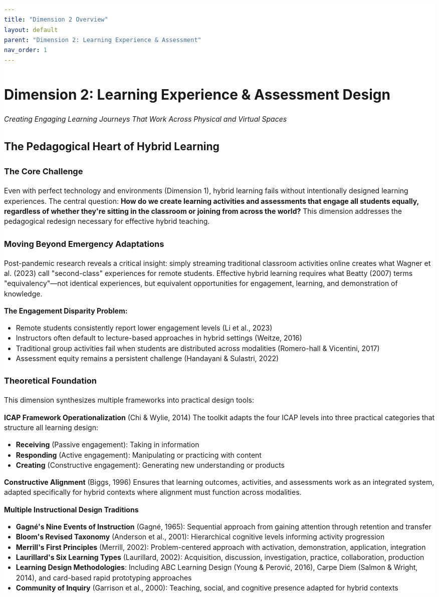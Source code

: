 ```yaml
---
title: "Dimension 2 Overview"
layout: default
parent: "Dimension 2: Learning Experience & Assessment"
nav_order: 1
---
```


# Dimension 2: Learning Experience & Assessment Design
*Creating Engaging Learning Journeys That Work Across Physical and Virtual Spaces*

## The Pedagogical Heart of Hybrid Learning

### The Core Challenge
Even with perfect technology and environments (Dimension 1), hybrid learning fails without intentionally designed learning experiences. The central question: **How do we create learning activities and assessments that engage all students equally, regardless of whether they're sitting in the classroom or joining from across the world?** This dimension addresses the pedagogical redesign necessary for effective hybrid teaching.

### Moving Beyond Emergency Adaptations
Post-pandemic research reveals a critical insight: simply streaming traditional classroom activities online creates what Wagner et al. (2023) call "second-class" experiences for remote students. Effective hybrid learning requires what Beatty (2007) terms "equivalency"—not identical experiences, but equivalent opportunities for engagement, learning, and demonstration of knowledge.

**The Engagement Disparity Problem:**
- Remote students consistently report lower engagement levels (Li et al., 2023)
- Instructors often default to lecture-based approaches in hybrid settings (Weitze, 2016)
- Traditional group activities fail when students are distributed across modalities (Romero-hall & Vicentini, 2017)
- Assessment equity remains a persistent challenge (Handayani & Sulastri, 2022)

### Theoretical Foundation
This dimension synthesizes multiple frameworks into practical design tools:

**ICAP Framework Operationalization** (Chi & Wylie, 2014)
The toolkit adapts the four ICAP levels into three practical categories that structure all learning design:
- **Receiving** (Passive engagement): Taking in information
- **Responding** (Active engagement): Manipulating or practicing with content
- **Creating** (Constructive engagement): Generating new understanding or products

**Constructive Alignment** (Biggs, 1996)
Ensures that learning outcomes, activities, and assessments work as an integrated system, adapted specifically for hybrid contexts where alignment must function across modalities.

**Multiple Instructional Design Traditions**
- **Gagné's Nine Events of Instruction** (Gagné, 1965): Sequential approach from gaining attention through retention and transfer
- **Bloom's Revised Taxonomy** (Anderson et al., 2001): Hierarchical cognitive levels informing activity progression
- **Merrill's First Principles** (Merrill, 2002): Problem-centered approach with activation, demonstration, application, integration
- **Laurillard's Six Learning Types** (Laurillard, 2002): Acquisition, discussion, investigation, practice, collaboration, production
- **Learning Design Methodologies**: Including ABC Learning Design (Young & Perović, 2016), Carpe Diem (Salmon & Wright, 2014), and card-based rapid prototyping approaches
- **Community of Inquiry** (Garrison et al., 2000): Teaching, social, and cognitive presence adapted for hybrid contexts
